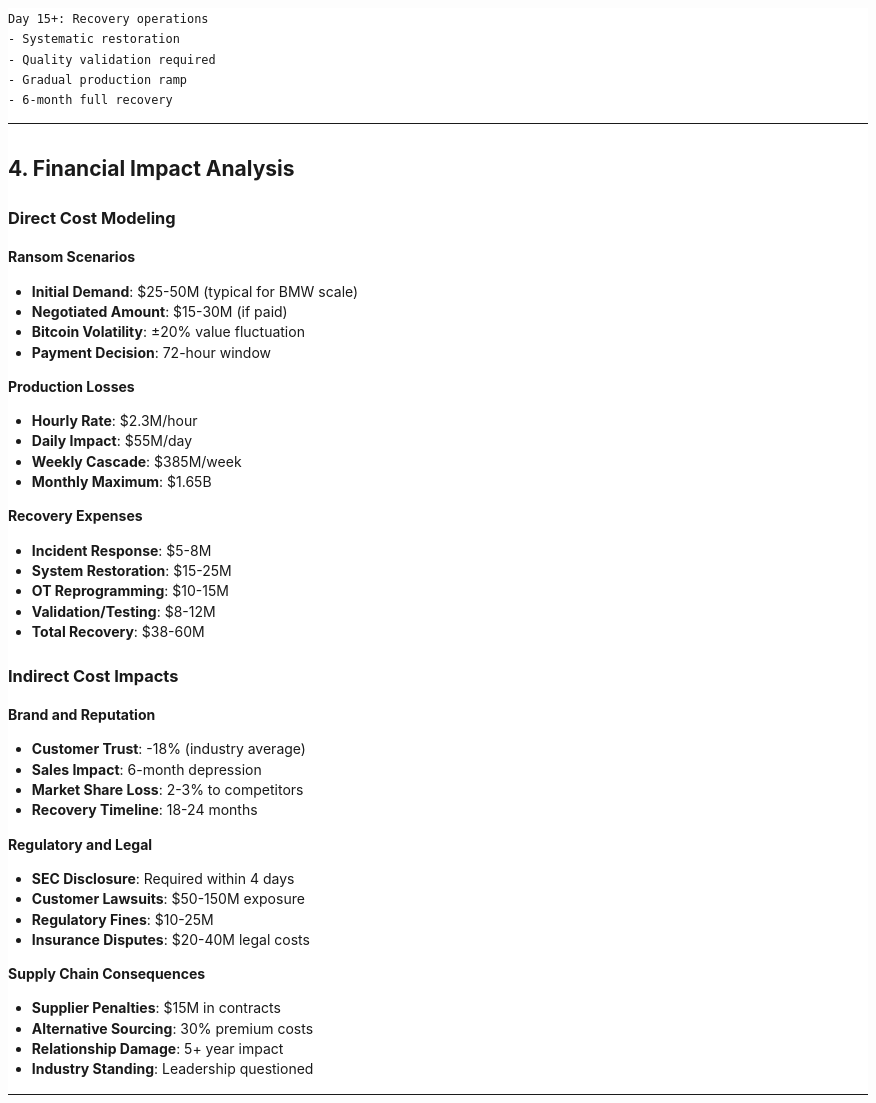 ```
Day 15+: Recovery operations
- Systematic restoration
- Quality validation required
- Gradual production ramp
- 6-month full recovery
```

---

## 4. Financial Impact Analysis

### Direct Cost Modeling

**Ransom Scenarios**
- **Initial Demand**: $25-50M (typical for BMW scale)
- **Negotiated Amount**: $15-30M (if paid)
- **Bitcoin Volatility**: ±20% value fluctuation
- **Payment Decision**: 72-hour window

**Production Losses**
- **Hourly Rate**: $2.3M/hour
- **Daily Impact**: $55M/day
- **Weekly Cascade**: $385M/week
- **Monthly Maximum**: $1.65B

**Recovery Expenses**
- **Incident Response**: $5-8M
- **System Restoration**: $15-25M
- **OT Reprogramming**: $10-15M
- **Validation/Testing**: $8-12M
- **Total Recovery**: $38-60M

### Indirect Cost Impacts

**Brand and Reputation**
- **Customer Trust**: -18% (industry average)
- **Sales Impact**: 6-month depression
- **Market Share Loss**: 2-3% to competitors
- **Recovery Timeline**: 18-24 months

**Regulatory and Legal**
- **SEC Disclosure**: Required within 4 days
- **Customer Lawsuits**: $50-150M exposure
- **Regulatory Fines**: $10-25M
- **Insurance Disputes**: $20-40M legal costs

**Supply Chain Consequences**
- **Supplier Penalties**: $15M in contracts
- **Alternative Sourcing**: 30% premium costs
- **Relationship Damage**: 5+ year impact
- **Industry Standing**: Leadership questioned

---
